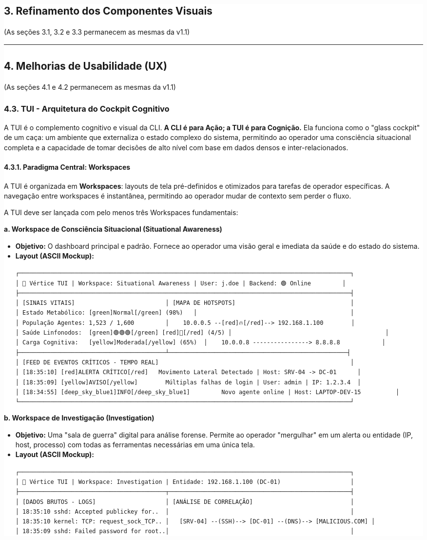 
## 3. Refinamento dos Componentes Visuais

(As seções 3.1, 3.2 e 3.3 permanecem as mesmas da v1.1)

---

## 4. Melhorias de Usabilidade (UX)

(As seções 4.1 e 4.2 permanecem as mesmas da v1.1)

### 4.3. TUI - Arquitetura do Cockpit Cognitivo

A TUI é o complemento cognitivo e visual da CLI. **A CLI é para Ação; a TUI é para Cognição.** Ela funciona como o "glass cockpit" de um caça: um ambiente que externaliza o estado complexo do sistema, permitindo ao operador uma consciência situacional completa e a capacidade de tomar decisões de alto nível com base em dados densos e inter-relacionados.

#### 4.3.1. Paradigma Central: Workspaces

A TUI é organizada em **Workspaces**: layouts de tela pré-definidos e otimizados para tarefas de operador específicas. A navegação entre workspaces é instantânea, permitindo ao operador mudar de contexto sem perder o fluxo.

A TUI deve ser lançada com pelo menos três Workspaces fundamentais:

**a. Workspace de Consciência Situacional (Situational Awareness)**

*   **Objetivo:** O dashboard principal e padrão. Fornece ao operador uma visão geral e imediata da saúde e do estado do sistema.
*   **Layout (ASCII Mockup):**
    ```
    ┌───────────────────────────────────────────────────────────────────────────────────────────────┐
    │ 🎯 Vértice TUI | Workspace: Situational Awareness | User: j.doe | Backend: 🟢 Online         │
    ├───────────────────────────────────────────────────────────────────────────────────────────────┤
    │ [SINAIS VITAIS]                          │ [MAPA DE HOTSPOTS]                                 │
    │ Estado Metabólico: [green]Normal[/green] (98%)   │                                            │
    │ População Agentes: 1,523 / 1,600         │    10.0.0.5 --[red]🔥[/red]--> 192.168.1.100        │
    │ Saúde Linfonodos:  [green]🟢🟢🟢[/green] [red]🔴[/red] (4/5) │                                            │
    │ Carga Cognitiva:   [yellow]Moderada[/yellow] (65%)  │    10.0.0.8 ----------------> 8.8.8.8            │
    ├──────────────────────────────────────────┴───────────────────────────────────────────────────┤
    │ [FEED DE EVENTOS CRÍTICOS - TEMPO REAL]                                                       │
    │ [18:35:10] [red]ALERTA CRÍTICO[/red]   Movimento Lateral Detectado | Host: SRV-04 -> DC-01      │
    │ [18:35:09] [yellow]AVISO[/yellow]        Múltiplas falhas de login | User: admin | IP: 1.2.3.4  │
    │ [18:34:55] [deep_sky_blue1]INFO[/deep_sky_blue1]         Novo agente online | Host: LAPTOP-DEV-15          │
    └───────────────────────────────────────────────────────────────────────────────────────────────┘
    ```

**b. Workspace de Investigação (Investigation)**

*   **Objetivo:** Uma "sala de guerra" digital para análise forense. Permite ao operador "mergulhar" em um alerta ou entidade (IP, host, processo) com todas as ferramentas necessárias em uma única tela.
*   **Layout (ASCII Mockup):**
    ```
    ┌───────────────────────────────────────────────────────────────────────────────────────────────┐
    │ 🎯 Vértice TUI | Workspace: Investigation | Entidade: 192.168.1.100 (DC-01)                    │
    ├──────────────────────────────────────────┬────────────────────────────────────────────────────┤
    │ [DADOS BRUTOS - LOGS]                    │ [ANÁLISE DE CORRELAÇÃO]                            │
    │ 18:35:10 sshd: Accepted publickey for..  │                                                    │
    │ 18:35:10 kernel: TCP: request_sock_TCP.. │   [SRV-04] --(SSH)--> [DC-01] --(DNS)--> [MALICIOUS.COM] │
    │ 18:35:09 sshd: Failed password for root..│                                                    │